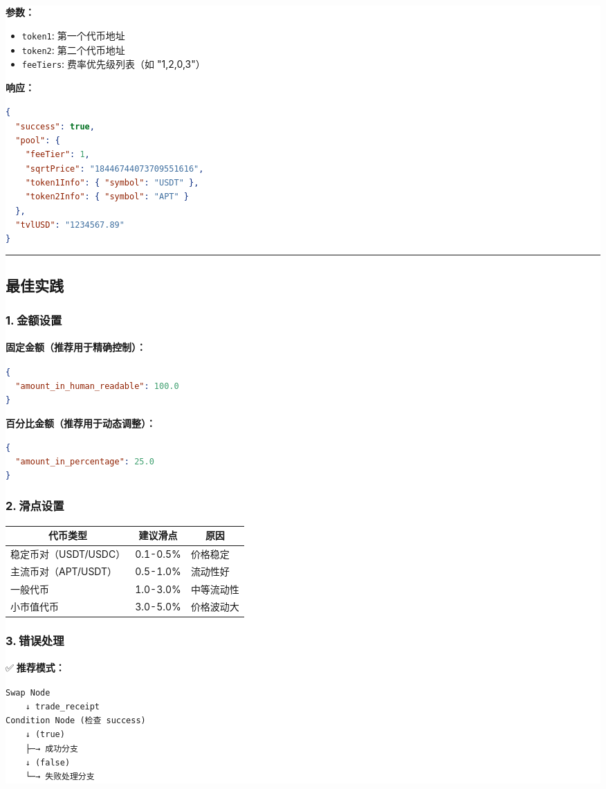 **参数：**
- `token1`: 第一个代币地址
- `token2`: 第二个代币地址
- `feeTiers`: 费率优先级列表（如 "1,2,0,3"）

**响应：**
```json
{
  "success": true,
  "pool": {
    "feeTier": 1,
    "sqrtPrice": "18446744073709551616",
    "token1Info": { "symbol": "USDT" },
    "token2Info": { "symbol": "APT" }
  },
  "tvlUSD": "1234567.89"
}
```

---

## 最佳实践

### 1. 金额设置

**固定金额（推荐用于精确控制）：**
```json
{
  "amount_in_human_readable": 100.0
}
```

**百分比金额（推荐用于动态调整）：**
```json
{
  "amount_in_percentage": 25.0
}
```

### 2. 滑点设置

| 代币类型 | 建议滑点 | 原因 |
|---------|---------|------|
| 稳定币对（USDT/USDC） | 0.1-0.5% | 价格稳定 |
| 主流币对（APT/USDT） | 0.5-1.0% | 流动性好 |
| 一般代币 | 1.0-3.0% | 中等流动性 |
| 小市值代币 | 3.0-5.0% | 价格波动大 |

### 3. 错误处理

✅ **推荐模式：**
```
Swap Node
    ↓ trade_receipt
Condition Node (检查 success)
    ↓ (true)
    ├─→ 成功分支
    ↓ (false)
    └─→ 失败处理分支
```
